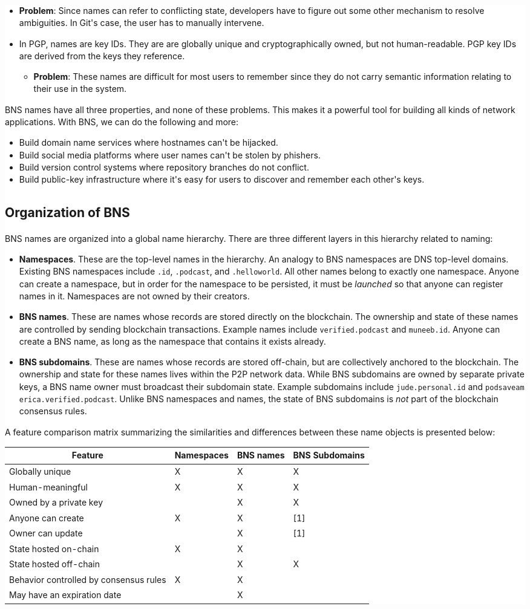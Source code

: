   - **Problem**: Since names can refer to conflicting state, developers have to figure out some other mechanism to resolve ambiguities. In Git's case, the user has to manually intervene.

- In PGP, names are key IDs. They are are globally unique and cryptographically owned, but not human-readable. PGP key IDs are derived from the keys they reference.
  - **Problem**: These names are difficult for most users to remember since they do not carry semantic information relating to their use in the system.

BNS names have all three properties, and none of these problems. This makes it a powerful tool for building all kinds of network applications. With BNS, we can do the following and more:

- Build domain name services where hostnames can't be hijacked.
- Build social media platforms where user names can't be stolen by phishers.
- Build version control systems where repository branches do not conflict.
- Build public-key infrastructure where it's easy for users to discover and remember each other's keys.

## Organization of BNS

BNS names are organized into a global name hierarchy. There are three different layers in this hierarchy related to naming:

- **Namespaces**. These are the top-level names in the hierarchy. An analogy to BNS namespaces are DNS top-level domains. Existing BNS namespaces include `.id`, `.podcast`, and `.helloworld`. All other names belong to exactly one namespace. Anyone can create a namespace, but in order for the namespace to be persisted, it must be _launched_ so that anyone can register names in it. Namespaces are not owned by their creators.

- **BNS names**. These are names whose records are stored directly on the blockchain. The ownership and state of these names are controlled by sending blockchain transactions. Example names include `verified.podcast` and `muneeb.id`. Anyone can create a BNS name, as long as the namespace that contains it exists already.

- **BNS subdomains**. These are names whose records are stored off-chain, but are collectively anchored to the blockchain. The ownership and state for these names lives within the P2P network data. While BNS subdomains are owned by separate private keys, a BNS name owner must broadcast their subdomain state. Example subdomains include `jude.personal.id` and `podsaveamerica.verified.podcast`. Unlike BNS namespaces and names, the state of BNS subdomains is _not_ part of the blockchain consensus rules.

A feature comparison matrix summarizing the similarities and differences between these name objects is presented below:

| Feature                                | **Namespaces** | **BNS names** | **BNS Subdomains** |
| -------------------------------------- | -------------- | ------------- | ------------------ |
| Globally unique                        | X              | X             | X                  |
| Human-meaningful                       | X              | X             | X                  |
| Owned by a private key                 |                | X             | X                  |
| Anyone can create                      | X              | X             | [1]                |
| Owner can update                       |                | X             | [1]                |
| State hosted on-chain                  | X              | X             |                    |
| State hosted off-chain                 |                | X             | X                  |
| Behavior controlled by consensus rules | X              | X             |                    |
| May have an expiration date            |                | X             |                    |
